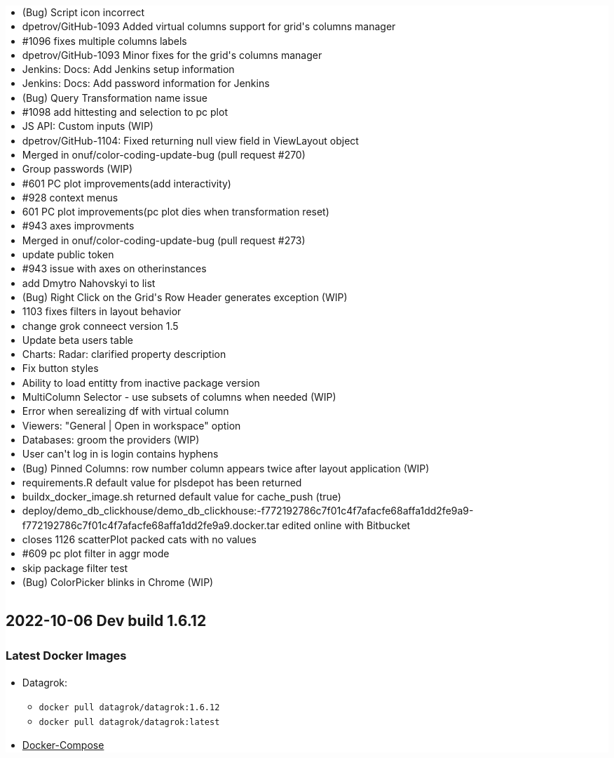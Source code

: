 * (Bug) Script icon incorrect 
* dpetrov/GitHub-1093 Added virtual columns support for grid's columns manager 
* #1096 fixes multiple columns labels 
* dpetrov/GitHub-1093 Minor fixes for the grid's columns manager 
* Jenkins: Docs: Add Jenkins setup information 
* Jenkins: Docs: Add password information for Jenkins 
* (Bug) Query Transformation name issue 
* #1098 add hittesting and selection to pc plot 
* JS API: Custom inputs (WIP)
* dpetrov/GitHub-1104: Fixed returning null view field in ViewLayout object 
* Merged in onuf/color-coding-update-bug (pull request #270) 
* Group passwords (WIP)
* #601 PC plot improvements(add interactivity) 
* #928 context menus 
* 601 PC plot improvements(pc plot dies when transformation reset) 
* #943 axes improvments 
* Merged in onuf/color-coding-update-bug (pull request #273) 
* update public token 
* #943 issue with axes on otherinstances 
* add Dmytro Nahovskyi to list 
* (Bug) Right Click on the Grid's Row Header generates exception (WIP)
* 1103 fixes filters in layout behavior 
* change grok conneect version 1.5 
* Update beta users table 
* Charts: Radar: clarified property description 
* Fix button styles 
* Ability to load entitty from inactive package version 
* MultiColumn Selector \- use subsets of columns when needed  (WIP)
* Error when serealizing df with virtual column 
* Viewers: "General | Open in workspace" option 
* Databases: groom the providers (WIP)
* User can't log in is login contains hyphens 
* (Bug) Pinned Columns: row number column appears twice after layout application (WIP)
* requirements.R default value for plsdepot has been returned 
* buildx_docker_image.sh returned default value for cache_push (true) 
* deploy/demo_db_clickhouse/demo_db_clickhouse:-f772192786c7f01c4f7afacfe68affa1dd2fe9a9-f772192786c7f01c4f7afacfe68affa1dd2fe9a9.docker.tar edited online with Bitbucket 
* closes 1126 scatterPlot packed cats with no values 
* #609 pc plot filter in aggr mode 
* skip package filter test 
* (Bug) ColorPicker blinks in Chrome (WIP)


## 2022-10-06 Dev build 1.6.12

### Latest Docker Images

* Datagrok: 
  *  `docker pull datagrok/datagrok:1.6.12`
  *  `docker pull datagrok/datagrok:latest`
  
* [Docker-Compose](../docker-compose.md)
